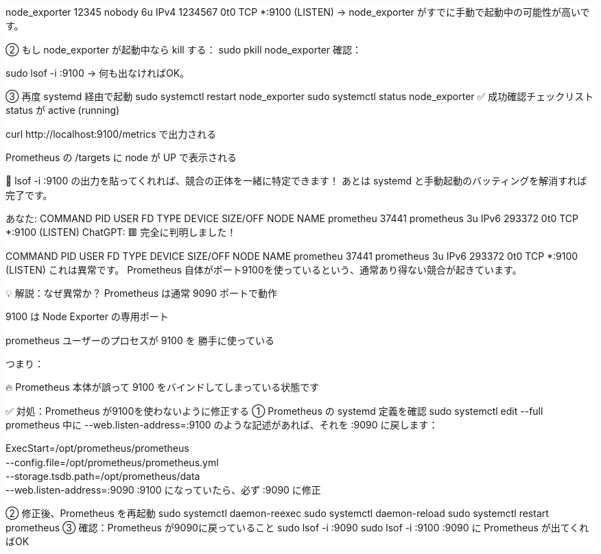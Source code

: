node_exporter 12345 nobody  6u  IPv4 1234567  0t0  TCP *:9100 (LISTEN)
→ node_exporter がすでに手動で起動中の可能性が高いです。

② もし node_exporter が起動中なら kill する：
sudo pkill node_exporter
確認：

sudo lsof -i :9100
→ 何も出なければOK。

③ 再度 systemd 経由で起動
sudo systemctl restart node_exporter
sudo systemctl status node_exporter
✅ 成功確認チェックリスト
status が active (running)

curl http://localhost:9100/metrics で出力される

Prometheus の /targets に node が UP で表示される

🎯 lsof -i :9100 の出力を貼ってくれれば、競合の正体を一緒に特定できます！
あとは systemd と手動起動のバッティングを解消すれば完了です。

あなた:
COMMAND     PID       USER FD   TYPE DEVICE SIZE/OFF NODE NAME
prometheu 37441 prometheus 3u  IPv6 293372      0t0  TCP *:9100 (LISTEN)
ChatGPT:
🟥 完全に判明しました！

COMMAND     PID       USER FD   TYPE DEVICE SIZE/OFF NODE NAME
prometheu  37441  prometheus  3u  IPv6 293372      0t0  TCP *:9100 (LISTEN)
これは異常です。
Prometheus 自体がポート9100を使っているという、通常あり得ない競合が起きています。

💡 解説：なぜ異常か？
Prometheus は通常 9090 ポートで動作

9100 は Node Exporter の専用ポート

prometheus ユーザーのプロセスが 9100 を 勝手に使っている

つまり：

🔥 Prometheus 本体が誤って 9100 をバインドしてしまっている状態です

✅ 対処：Prometheus が9100を使わないように修正する
① Prometheus の systemd 定義を確認
sudo systemctl edit --full prometheus
中に --web.listen-address=:9100 のような記述があれば、それを :9090 に戻します：

ExecStart=/opt/prometheus/prometheus \
  --config.file=/opt/prometheus/prometheus.yml \
  --storage.tsdb.path=/opt/prometheus/data \
  --web.listen-address=:9090
:9100 になっていたら、必ず :9090 に修正

② 修正後、Prometheus を再起動
sudo systemctl daemon-reexec
sudo systemctl daemon-reload
sudo systemctl restart prometheus
③ 確認：Prometheus が9090に戻っていること
sudo lsof -i :9090
sudo lsof -i :9100
:9090 に Prometheus が出てくればOK
